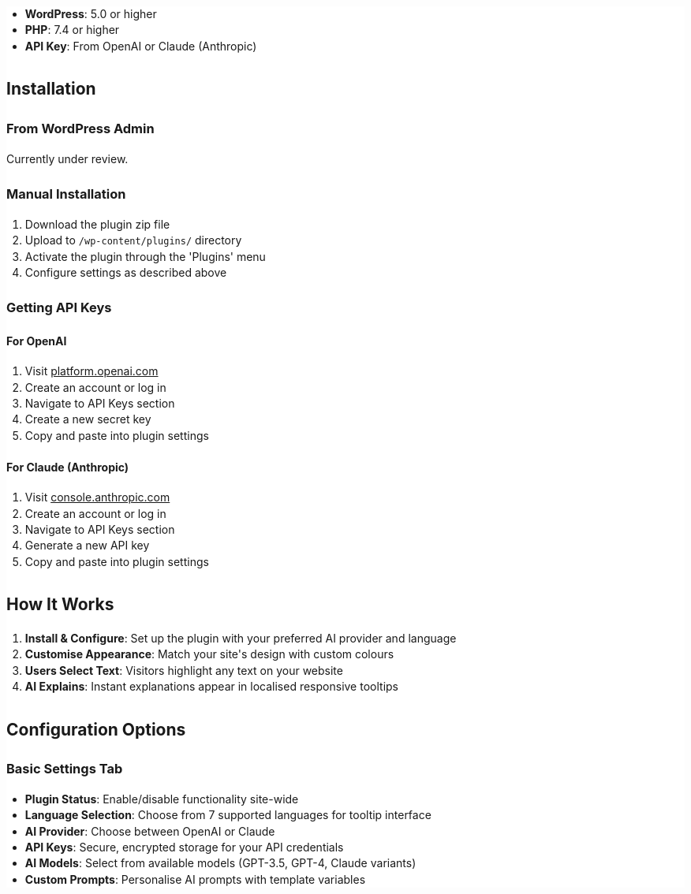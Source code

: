 - **WordPress**: 5.0 or higher
- **PHP**: 7.4 or higher
- **API Key**: From OpenAI or Claude (Anthropic)

## Installation


### From WordPress Admin
Currently under review.

### Manual Installation

1. Download the plugin zip file
2. Upload to `/wp-content/plugins/` directory
3. Activate the plugin through the 'Plugins' menu
4. Configure settings as described above

### Getting API Keys

#### For OpenAI
1. Visit [platform.openai.com](https://platform.openai.com/)
2. Create an account or log in
3. Navigate to API Keys section
4. Create a new secret key
5. Copy and paste into plugin settings

#### For Claude (Anthropic)
1. Visit [console.anthropic.com](https://console.anthropic.com/)
2. Create an account or log in
3. Navigate to API Keys section
4. Generate a new API key
5. Copy and paste into plugin settings

## How It Works

1. **Install & Configure**: Set up the plugin with your preferred AI provider and language
2. **Customise Appearance**: Match your site's design with custom colours
3. **Users Select Text**: Visitors highlight any text on your website
4. **AI Explains**: Instant explanations appear in localised responsive tooltips


## Configuration Options

### Basic Settings Tab
- **Plugin Status**: Enable/disable functionality site-wide
- **Language Selection**: Choose from 7 supported languages for tooltip interface
- **AI Provider**: Choose between OpenAI or Claude
- **API Keys**: Secure, encrypted storage for your API credentials
- **AI Models**: Select from available models (GPT-3.5, GPT-4, Claude variants)
- **Custom Prompts**: Personalise AI prompts with template variables
